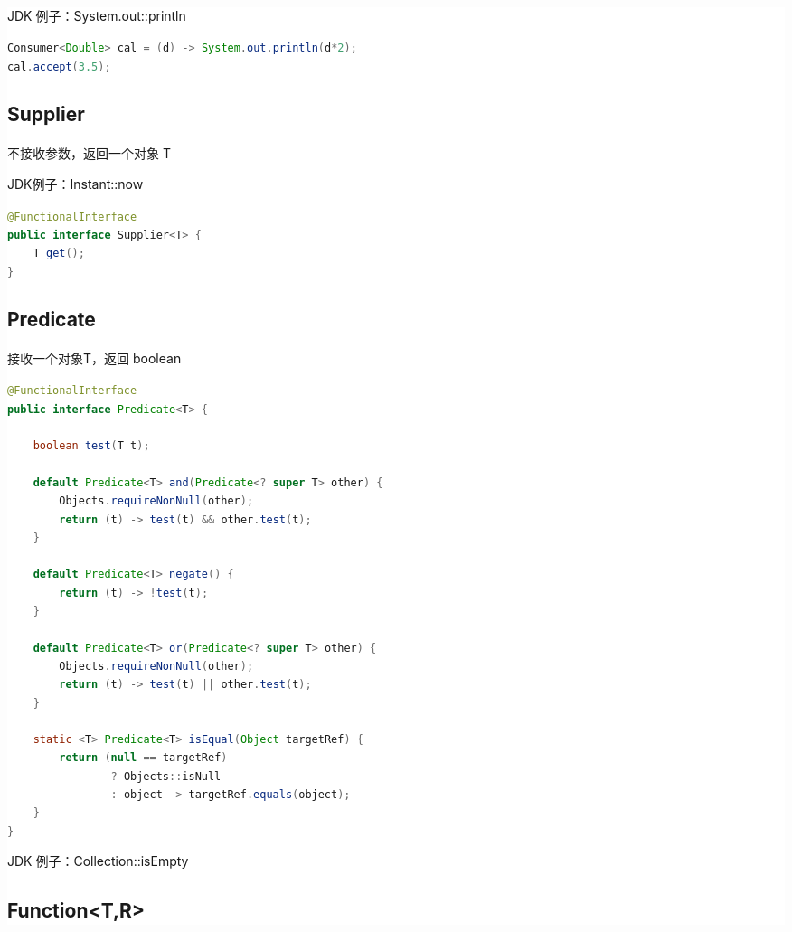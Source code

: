 JDK 例子：System.out::println

```java
Consumer<Double> cal = (d) -> System.out.println(d*2);
cal.accept(3.5);
```

## Supplier<T>

不接收参数，返回一个对象 T

JDK例子：Instant::now

```java
@FunctionalInterface
public interface Supplier<T> {
    T get();
}
```

## Predicate<T>

接收一个对象T，返回 boolean

```java
@FunctionalInterface
public interface Predicate<T> {

    boolean test(T t);

    default Predicate<T> and(Predicate<? super T> other) {
        Objects.requireNonNull(other);
        return (t) -> test(t) && other.test(t);
    }

    default Predicate<T> negate() {
        return (t) -> !test(t);
    }

    default Predicate<T> or(Predicate<? super T> other) {
        Objects.requireNonNull(other);
        return (t) -> test(t) || other.test(t);
    }

    static <T> Predicate<T> isEqual(Object targetRef) {
        return (null == targetRef)
                ? Objects::isNull
                : object -> targetRef.equals(object);
    }
}
```

JDK 例子：Collection::isEmpty

## Function<T,R>
